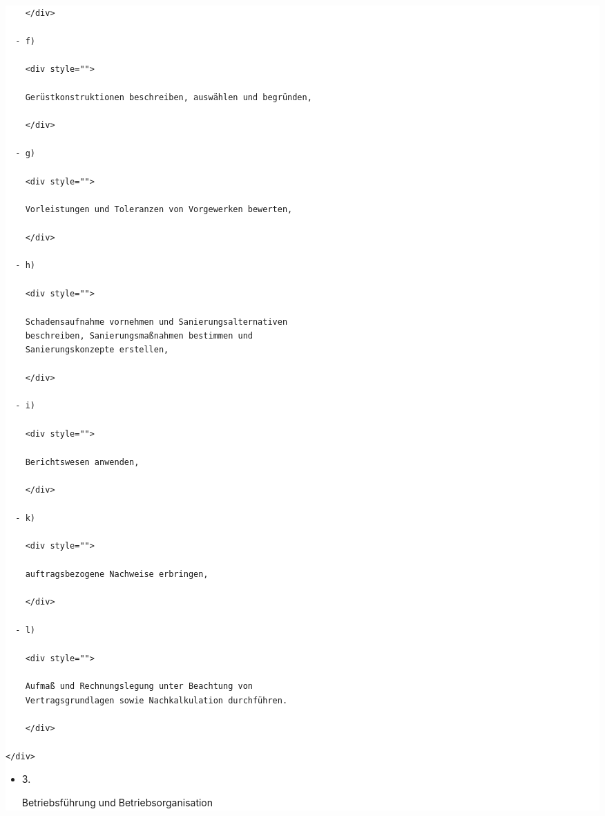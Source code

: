         </div>
    
      - f)
        
        <div style="">
        
        Gerüstkonstruktionen beschreiben, auswählen und begründen,
        
        </div>
    
      - g)
        
        <div style="">
        
        Vorleistungen und Toleranzen von Vorgewerken bewerten,
        
        </div>
    
      - h)
        
        <div style="">
        
        Schadensaufnahme vornehmen und Sanierungsalternativen
        beschreiben, Sanierungsmaßnahmen bestimmen und
        Sanierungskonzepte erstellen,
        
        </div>
    
      - i)
        
        <div style="">
        
        Berichtswesen anwenden,
        
        </div>
    
      - k)
        
        <div style="">
        
        auftragsbezogene Nachweise erbringen,
        
        </div>
    
      - l)
        
        <div style="">
        
        Aufmaß und Rechnungslegung unter Beachtung von
        Vertragsgrundlagen sowie Nachkalkulation durchführen.
        
        </div>
    
    </div>

  - 3\.
    
    <div style="">
    
    Betriebsführung und Betriebsorganisation
    
    </div>
    
    <div style="">
    